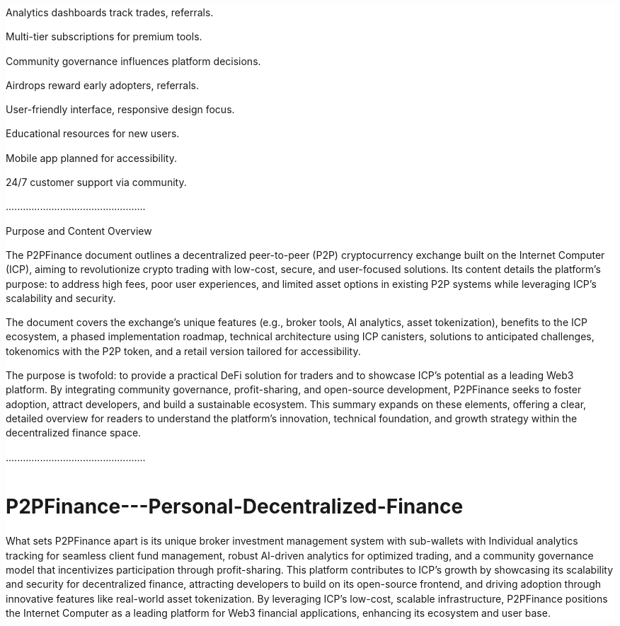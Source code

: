 Analytics dashboards track trades, referrals.

Multi-tier subscriptions for premium tools.

Community governance influences platform decisions.

Airdrops reward early adopters, referrals.

User-friendly interface, responsive design focus.

Educational resources for new users.

Mobile app planned for accessibility.

24/7 customer support via community.


.................................................



Purpose and Content Overview


The P2PFinance document outlines a decentralized peer-to-peer (P2P) cryptocurrency exchange built on the Internet Computer (ICP), aiming to revolutionize crypto trading with low-cost, secure, and user-focused solutions. Its content details the platform’s purpose: to address high fees, poor user experiences, and limited asset options in existing P2P systems while leveraging ICP’s scalability and security. 


The document covers the exchange’s unique features (e.g., broker tools, AI analytics, asset tokenization), benefits to the ICP ecosystem, a phased implementation roadmap, technical architecture using ICP canisters, solutions to anticipated challenges, tokenomics with the P2P token, and a retail version tailored for accessibility. 


The purpose is twofold: to provide a practical DeFi solution for traders and to showcase ICP’s potential as a leading Web3 platform. By integrating community governance, profit-sharing, and open-source development, P2PFinance seeks to foster adoption, attract developers, and build a sustainable ecosystem. This summary expands on these elements, offering a clear, detailed overview for readers to understand the platform’s innovation, technical foundation, and growth strategy within the decentralized finance space.


.................................................




# P2PFinance---Personal-Decentralized-Finance



What sets P2PFinance apart is its unique broker investment management system with sub-wallets with Individual analytics tracking for seamless client fund management, robust AI-driven analytics for optimized trading, and a community governance model that incentivizes participation through profit-sharing. This platform contributes to ICP’s growth by showcasing its scalability and security for decentralized finance, attracting developers to build on its open-source frontend, and driving adoption through innovative features like real-world asset tokenization. By leveraging ICP’s low-cost, scalable infrastructure, P2PFinance positions the Internet Computer as a leading platform for Web3 financial applications, enhancing its ecosystem and user base.
